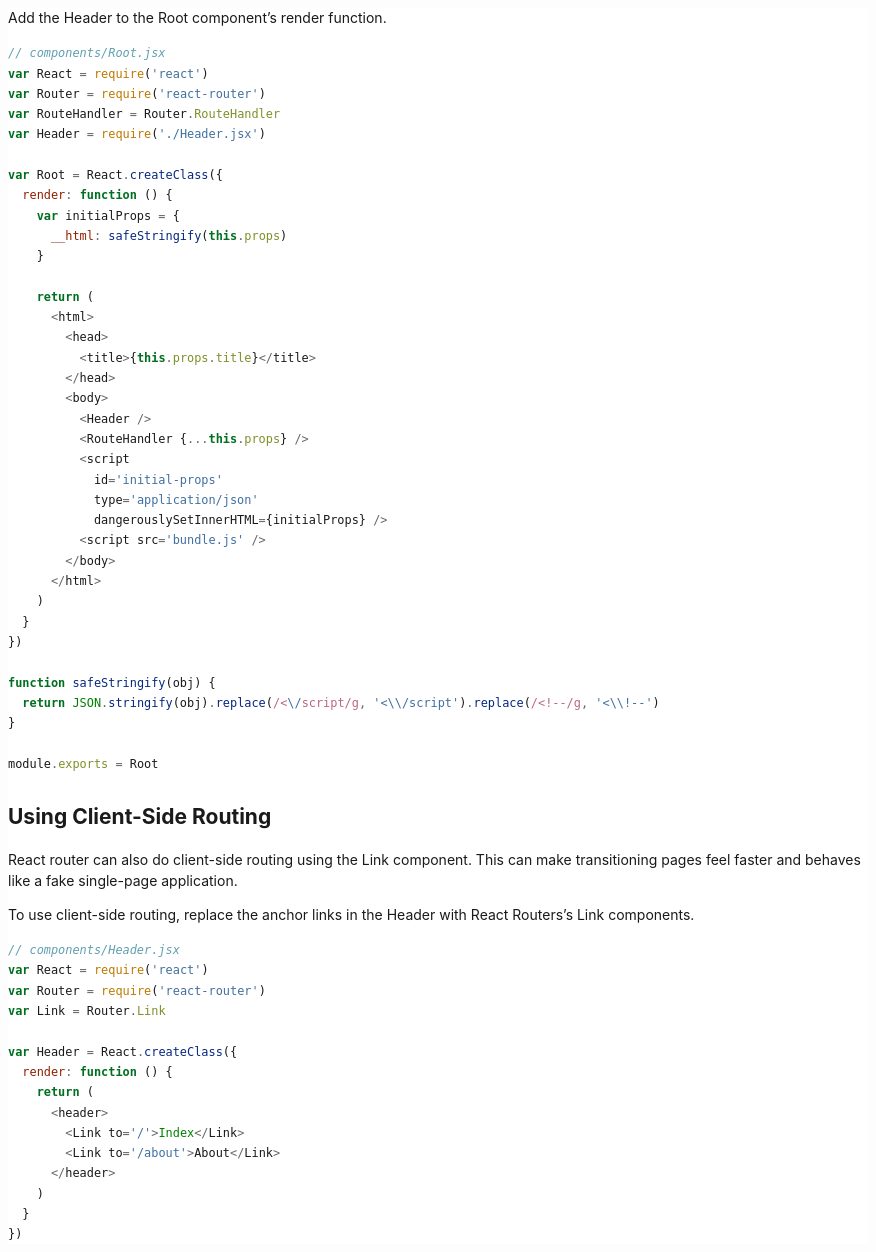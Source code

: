Add the Header to the Root component’s render function.

```js
// components/Root.jsx
var React = require('react')
var Router = require('react-router')
var RouteHandler = Router.RouteHandler
var Header = require('./Header.jsx')

var Root = React.createClass({
  render: function () {
    var initialProps = {
      __html: safeStringify(this.props)
    }

    return (
      <html>
        <head>
          <title>{this.props.title}</title>
        </head>
        <body>
          <Header />
          <RouteHandler {...this.props} />
          <script
            id='initial-props'
            type='application/json'
            dangerouslySetInnerHTML={initialProps} />
          <script src='bundle.js' />
        </body>
      </html>
    )
  }
})

function safeStringify(obj) {
  return JSON.stringify(obj).replace(/<\/script/g, '<\\/script').replace(/<!--/g, '<\\!--')
}

module.exports = Root
```

## Using Client-Side Routing

React router can also do client-side routing using the Link component.
This can make transitioning pages feel faster and behaves like a fake single-page application.

To use client-side routing, replace the anchor links in the Header with React Routers’s Link components.

```js
// components/Header.jsx
var React = require('react')
var Router = require('react-router')
var Link = Router.Link

var Header = React.createClass({
  render: function () {
    return (
      <header>
        <Link to='/'>Index</Link>
        <Link to='/about'>About</Link>
      </header>
    )
  }
})
```